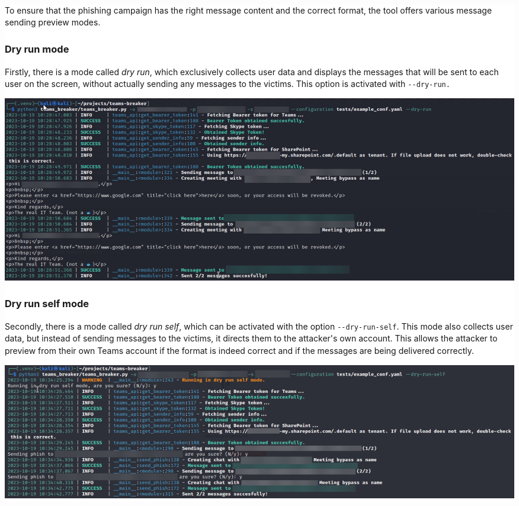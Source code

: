 To ensure that the phishing campaign has the right message content and the correct format, the tool offers various message sending preview modes.

### Dry run mode

Firstly, there is a mode called _dry run_, which exclusively collects user data and displays the messages that will be sent to each user on the screen, without actually sending any messages to the victims. This option is activated with `--dry-run.`

![dry run mode](images/dry_run_mode.png)

### Dry run self mode

Secondly, there is a mode called _dry run self_, which can be activated with the option `--dry-run-self`. This mode also collects user data, but instead of sending messages to the victims, it directs them to the attacker's own account. This allows the attacker to preview from their own Teams account if the format is indeed correct and if the messages are being delivered correctly.

![dry run self mode](images/dry_run_self_mode.png)